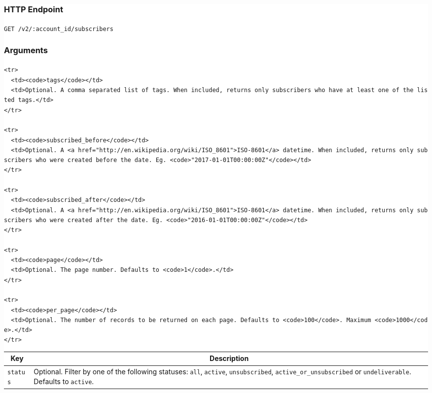 ### HTTP Endpoint

`GET /v2/:account_id/subscribers`

### Arguments

<table>
  <thead>
    <tr>
      <th>Key</th>
      <th>Description</th>
    </tr>
  </thead>
  <tbody>
    <tr>
      <td><code>status</code></td>
      <td>Optional. Filter by one of the following statuses: <code>all</code>, <code>active</code>, <code>unsubscribed</code>, <code>active_or_unsubscribed</code> or <code>undeliverable</code>. Defaults to <code>active</code>.</td>
    </tr>

    <tr>
      <td><code>tags</code></td>
      <td>Optional. A comma separated list of tags. When included, returns only subscribers who have at least one of the listed tags.</td>
    </tr>

    <tr>
      <td><code>subscribed_before</code></td>
      <td>Optional. A <a href="http://en.wikipedia.org/wiki/ISO_8601">ISO-8601</a> datetime. When included, returns only subscribers who were created before the date. Eg. <code>"2017-01-01T00:00:00Z"</code></td>
    </tr>

    <tr>
      <td><code>subscribed_after</code></td>
      <td>Optional. A <a href="http://en.wikipedia.org/wiki/ISO_8601">ISO-8601</a> datetime. When included, returns only subscribers who were created after the date. Eg. <code>"2016-01-01T00:00:00Z"</code></td>
    </tr>

    <tr>
      <td><code>page</code></td>
      <td>Optional. The page number. Defaults to <code>1</code>.</td>
    </tr>

    <tr>
      <td><code>per_page</code></td>
      <td>Optional. The number of records to be returned on each page. Defaults to <code>100</code>. Maximum <code>1000</code>.</td>
    </tr>
  </tbody>
</table>
